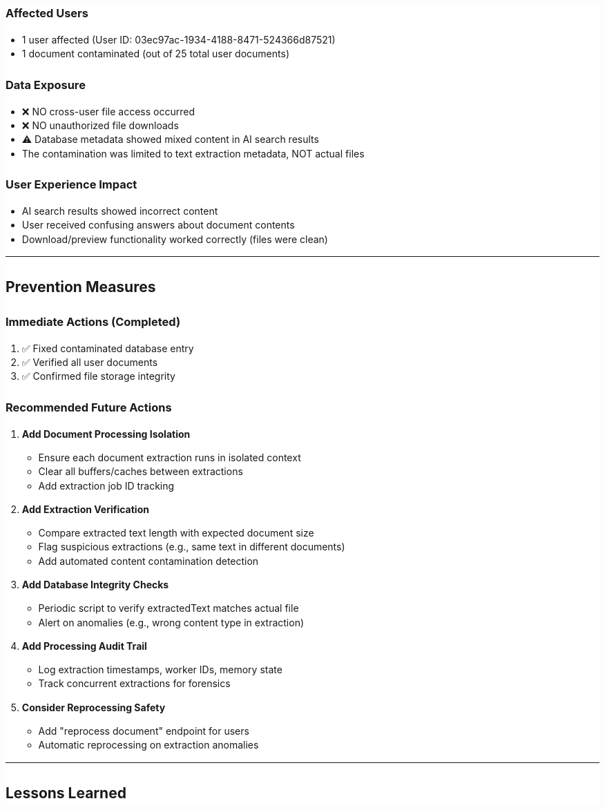 ### Affected Users
- 1 user affected (User ID: 03ec97ac-1934-4188-8471-524366d87521)
- 1 document contaminated (out of 25 total user documents)

### Data Exposure
- ❌ NO cross-user file access occurred
- ❌ NO unauthorized file downloads
- ⚠️  Database metadata showed mixed content in AI search results
- The contamination was limited to text extraction metadata, NOT actual files

### User Experience Impact
- AI search results showed incorrect content
- User received confusing answers about document contents
- Download/preview functionality worked correctly (files were clean)

---

## Prevention Measures

### Immediate Actions (Completed)
1. ✅ Fixed contaminated database entry
2. ✅ Verified all user documents
3. ✅ Confirmed file storage integrity

### Recommended Future Actions
1. **Add Document Processing Isolation**
   - Ensure each document extraction runs in isolated context
   - Clear all buffers/caches between extractions
   - Add extraction job ID tracking

2. **Add Extraction Verification**
   - Compare extracted text length with expected document size
   - Flag suspicious extractions (e.g., same text in different documents)
   - Add automated content contamination detection

3. **Add Database Integrity Checks**
   - Periodic script to verify extractedText matches actual file
   - Alert on anomalies (e.g., wrong content type in extraction)

4. **Add Processing Audit Trail**
   - Log extraction timestamps, worker IDs, memory state
   - Track concurrent extractions for forensics

5. **Consider Reprocessing Safety**
   - Add "reprocess document" endpoint for users
   - Automatic reprocessing on extraction anomalies

---

## Lessons Learned
